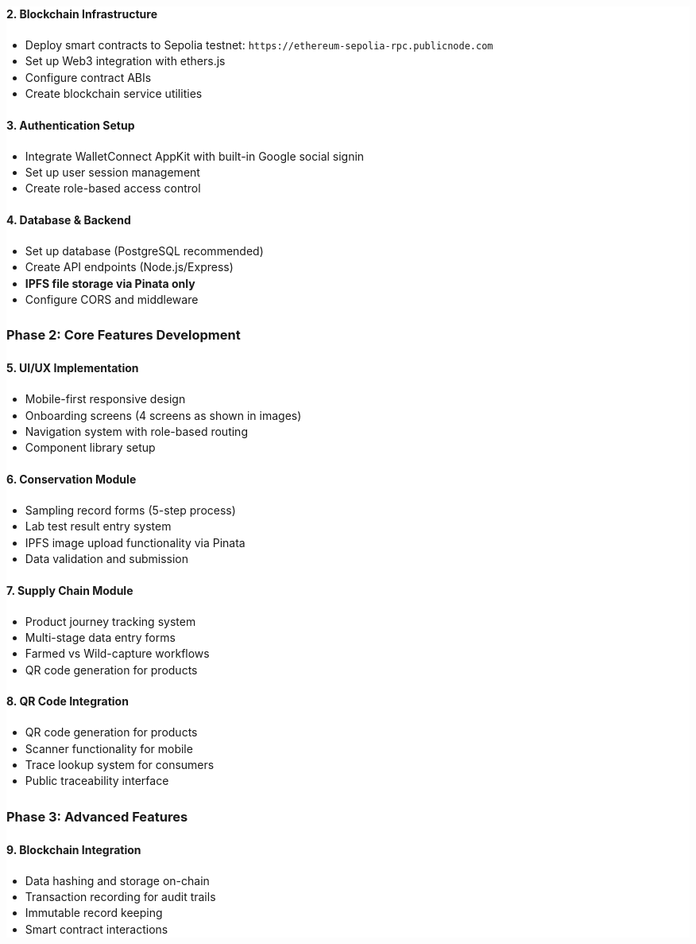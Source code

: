 #### **2. Blockchain Infrastructure**
- Deploy smart contracts to Sepolia testnet: `https://ethereum-sepolia-rpc.publicnode.com`
- Set up Web3 integration with ethers.js
- Configure contract ABIs
- Create blockchain service utilities

#### **3. Authentication Setup**
- Integrate WalletConnect AppKit with built-in Google social signin
- Set up user session management
- Create role-based access control

#### **4. Database & Backend**
- Set up database (PostgreSQL recommended)
- Create API endpoints (Node.js/Express)
- **IPFS file storage via Pinata only**
- Configure CORS and middleware

### **Phase 2: Core Features Development**

#### **5. UI/UX Implementation**
- Mobile-first responsive design
- Onboarding screens (4 screens as shown in images)
- Navigation system with role-based routing
- Component library setup

#### **6. Conservation Module**
- Sampling record forms (5-step process)
- Lab test result entry system
- IPFS image upload functionality via Pinata
- Data validation and submission

#### **7. Supply Chain Module**
- Product journey tracking system
- Multi-stage data entry forms
- Farmed vs Wild-capture workflows
- QR code generation for products

#### **8. QR Code Integration**
- QR code generation for products
- Scanner functionality for mobile
- Trace lookup system for consumers
- Public traceability interface

### **Phase 3: Advanced Features**

#### **9. Blockchain Integration**
- Data hashing and storage on-chain
- Transaction recording for audit trails
- Immutable record keeping
- Smart contract interactions

